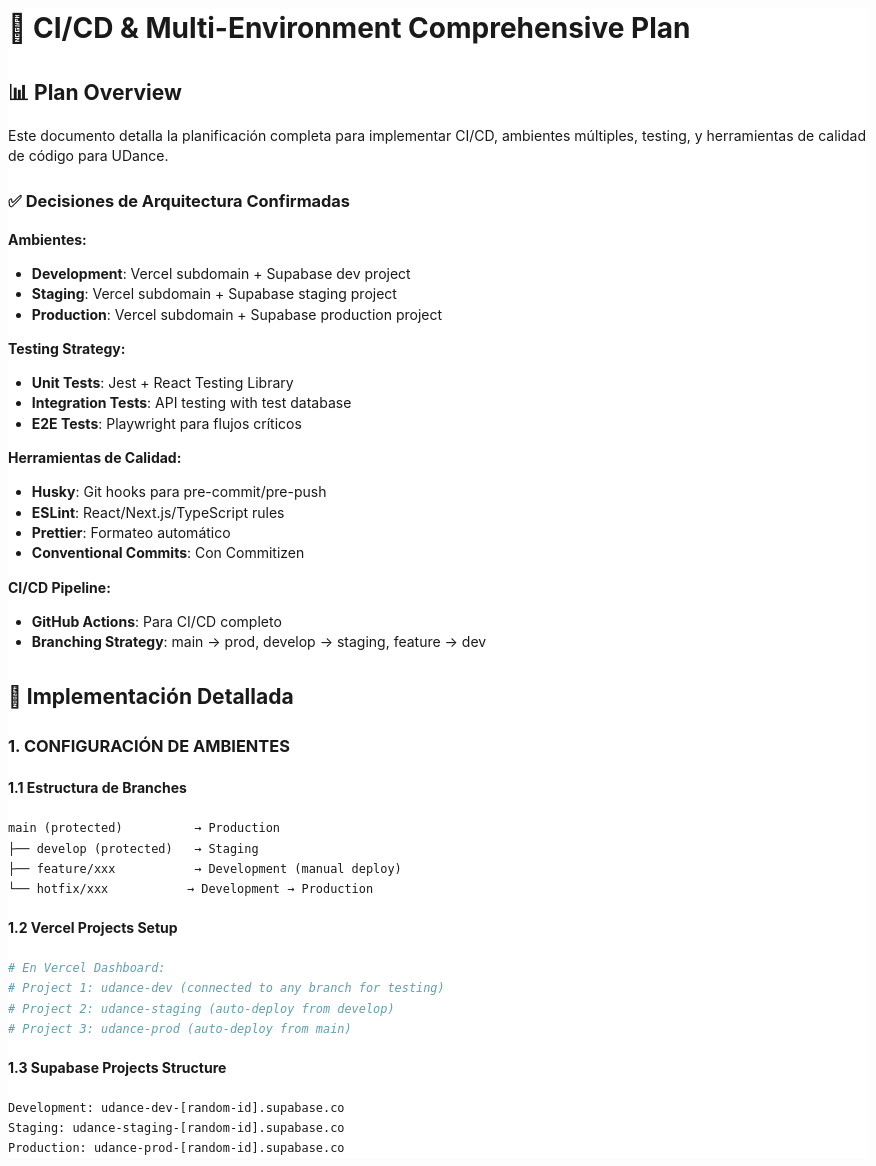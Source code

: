 # 🚀 CI/CD & Multi-Environment Comprehensive Plan

## 📊 Plan Overview

Este documento detalla la planificación completa para implementar CI/CD, ambientes múltiples, testing, y herramientas de calidad de código para UDance.

### ✅ Decisiones de Arquitectura Confirmadas

**Ambientes:**
- **Development**: Vercel subdomain + Supabase dev project
- **Staging**: Vercel subdomain + Supabase staging project  
- **Production**: Vercel subdomain + Supabase production project

**Testing Strategy:**
- **Unit Tests**: Jest + React Testing Library
- **Integration Tests**: API testing with test database
- **E2E Tests**: Playwright para flujos críticos

**Herramientas de Calidad:**
- **Husky**: Git hooks para pre-commit/pre-push
- **ESLint**: React/Next.js/TypeScript rules
- **Prettier**: Formateo automático
- **Conventional Commits**: Con Commitizen

**CI/CD Pipeline:**
- **GitHub Actions**: Para CI/CD completo
- **Branching Strategy**: main → prod, develop → staging, feature → dev

## 🔧 Implementación Detallada

### 1. CONFIGURACIÓN DE AMBIENTES

#### 1.1 Estructura de Branches
```
main (protected)          → Production
├── develop (protected)   → Staging  
├── feature/xxx           → Development (manual deploy)
└── hotfix/xxx           → Development → Production
```

#### 1.2 Vercel Projects Setup
```bash
# En Vercel Dashboard:
# Project 1: udance-dev (connected to any branch for testing)
# Project 2: udance-staging (auto-deploy from develop)  
# Project 3: udance-prod (auto-deploy from main)
```

#### 1.3 Supabase Projects Structure
```
Development: udance-dev-[random-id].supabase.co
Staging: udance-staging-[random-id].supabase.co  
Production: udance-prod-[random-id].supabase.co
```
